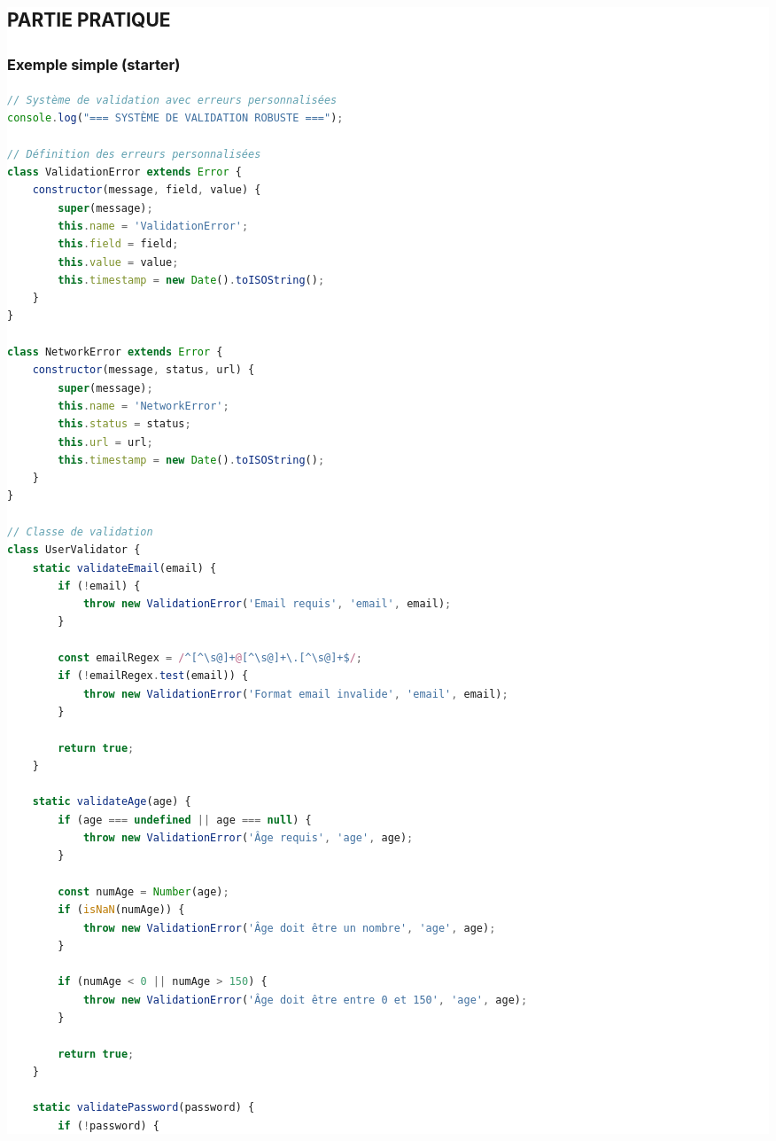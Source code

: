 ## **PARTIE PRATIQUE**

### Exemple simple (starter)
```javascript
// Système de validation avec erreurs personnalisées
console.log("=== SYSTÈME DE VALIDATION ROBUSTE ===");

// Définition des erreurs personnalisées
class ValidationError extends Error {
    constructor(message, field, value) {
        super(message);
        this.name = 'ValidationError';
        this.field = field;
        this.value = value;
        this.timestamp = new Date().toISOString();
    }
}

class NetworkError extends Error {
    constructor(message, status, url) {
        super(message);
        this.name = 'NetworkError';
        this.status = status;
        this.url = url;
        this.timestamp = new Date().toISOString();
    }
}

// Classe de validation
class UserValidator {
    static validateEmail(email) {
        if (!email) {
            throw new ValidationError('Email requis', 'email', email);
        }
        
        const emailRegex = /^[^\s@]+@[^\s@]+\.[^\s@]+$/;
        if (!emailRegex.test(email)) {
            throw new ValidationError('Format email invalide', 'email', email);
        }
        
        return true;
    }
    
    static validateAge(age) {
        if (age === undefined || age === null) {
            throw new ValidationError('Âge requis', 'age', age);
        }
        
        const numAge = Number(age);
        if (isNaN(numAge)) {
            throw new ValidationError('Âge doit être un nombre', 'age', age);
        }
        
        if (numAge < 0 || numAge > 150) {
            throw new ValidationError('Âge doit être entre 0 et 150', 'age', age);
        }
        
        return true;
    }
    
    static validatePassword(password) {
        if (!password) {
```